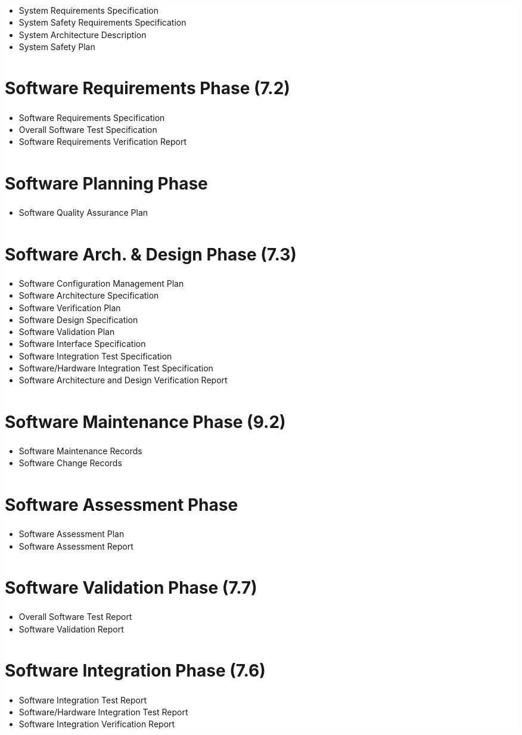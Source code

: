 - System Requirements Specification
- System Safety Requirements Specification
- System Architecture Description
- System Safety Plan

# Software Requirements Phase (7.2)

- Software Requirements Specification
- Overall Software Test Specification
- Software Requirements Verification Report

# Software Planning Phase

- Software Quality Assurance Plan

# Software Arch. & Design Phase (7.3)

- Software Configuration Management Plan
- Software Architecture Specification
- Software Verification Plan
- Software Design Specification
- Software Validation Plan
- Software Interface Specification
- Software Integration Test Specification
- Software/Hardware Integration Test Specification
- Software Architecture and Design Verification Report

# Software Maintenance Phase (9.2)

- Software Maintenance Records
- Software Change Records

# Software Assessment Phase

- Software Assessment Plan
- Software Assessment Report

# Software Validation Phase (7.7)

- Overall Software Test Report
- Software Validation Report

# Software Integration Phase (7.6)

- Software Integration Test Report
- Software/Hardware Integration Test Report
- Software Integration Verification Report
